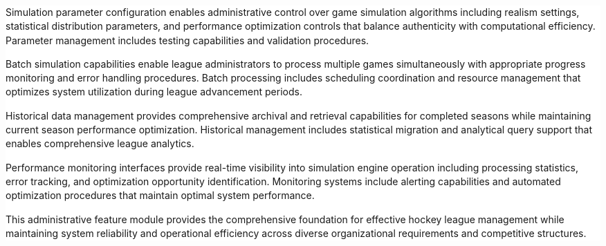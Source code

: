 Simulation parameter configuration enables administrative control over game simulation algorithms including realism settings, statistical distribution parameters, and performance optimization controls that balance authenticity with computational efficiency. Parameter management includes testing capabilities and validation procedures.

Batch simulation capabilities enable league administrators to process multiple games simultaneously with appropriate progress monitoring and error handling procedures. Batch processing includes scheduling coordination and resource management that optimizes system utilization during league advancement periods.

Historical data management provides comprehensive archival and retrieval capabilities for completed seasons while maintaining current season performance optimization. Historical management includes statistical migration and analytical query support that enables comprehensive league analytics.

Performance monitoring interfaces provide real-time visibility into simulation engine operation including processing statistics, error tracking, and optimization opportunity identification. Monitoring systems include alerting capabilities and automated optimization procedures that maintain optimal system performance.

This administrative feature module provides the comprehensive foundation for effective hockey league management while maintaining system reliability and operational efficiency across diverse organizational requirements and competitive structures.